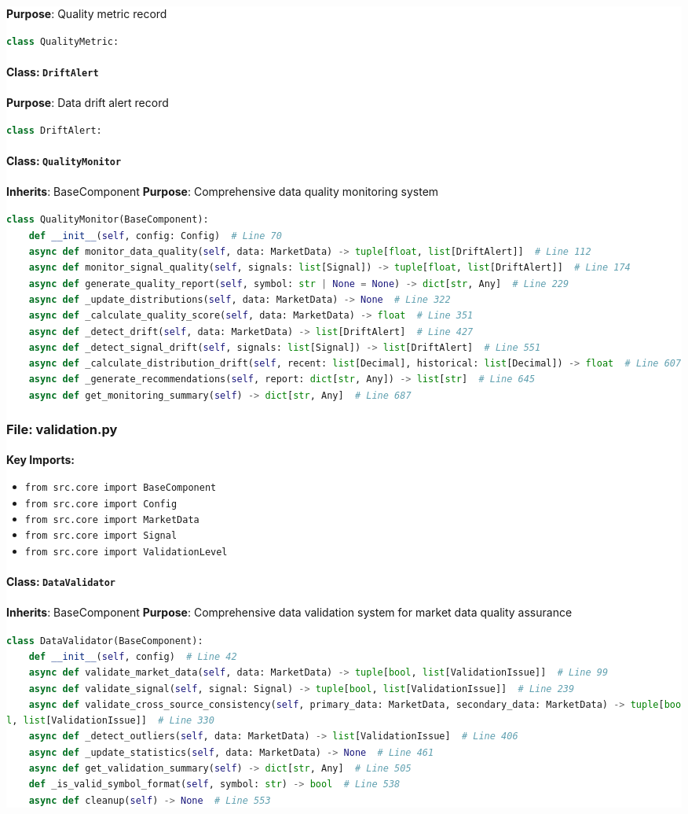 **Purpose**: Quality metric record

```python
class QualityMetric:
```

#### Class: `DriftAlert`

**Purpose**: Data drift alert record

```python
class DriftAlert:
```

#### Class: `QualityMonitor`

**Inherits**: BaseComponent
**Purpose**: Comprehensive data quality monitoring system

```python
class QualityMonitor(BaseComponent):
    def __init__(self, config: Config)  # Line 70
    async def monitor_data_quality(self, data: MarketData) -> tuple[float, list[DriftAlert]]  # Line 112
    async def monitor_signal_quality(self, signals: list[Signal]) -> tuple[float, list[DriftAlert]]  # Line 174
    async def generate_quality_report(self, symbol: str | None = None) -> dict[str, Any]  # Line 229
    async def _update_distributions(self, data: MarketData) -> None  # Line 322
    async def _calculate_quality_score(self, data: MarketData) -> float  # Line 351
    async def _detect_drift(self, data: MarketData) -> list[DriftAlert]  # Line 427
    async def _detect_signal_drift(self, signals: list[Signal]) -> list[DriftAlert]  # Line 551
    async def _calculate_distribution_drift(self, recent: list[Decimal], historical: list[Decimal]) -> float  # Line 607
    async def _generate_recommendations(self, report: dict[str, Any]) -> list[str]  # Line 645
    async def get_monitoring_summary(self) -> dict[str, Any]  # Line 687
```

### File: validation.py

**Key Imports:**
- `from src.core import BaseComponent`
- `from src.core import Config`
- `from src.core import MarketData`
- `from src.core import Signal`
- `from src.core import ValidationLevel`

#### Class: `DataValidator`

**Inherits**: BaseComponent
**Purpose**: Comprehensive data validation system for market data quality assurance

```python
class DataValidator(BaseComponent):
    def __init__(self, config)  # Line 42
    async def validate_market_data(self, data: MarketData) -> tuple[bool, list[ValidationIssue]]  # Line 99
    async def validate_signal(self, signal: Signal) -> tuple[bool, list[ValidationIssue]]  # Line 239
    async def validate_cross_source_consistency(self, primary_data: MarketData, secondary_data: MarketData) -> tuple[bool, list[ValidationIssue]]  # Line 330
    async def _detect_outliers(self, data: MarketData) -> list[ValidationIssue]  # Line 406
    async def _update_statistics(self, data: MarketData) -> None  # Line 461
    async def get_validation_summary(self) -> dict[str, Any]  # Line 505
    def _is_valid_symbol_format(self, symbol: str) -> bool  # Line 538
    async def cleanup(self) -> None  # Line 553
```
